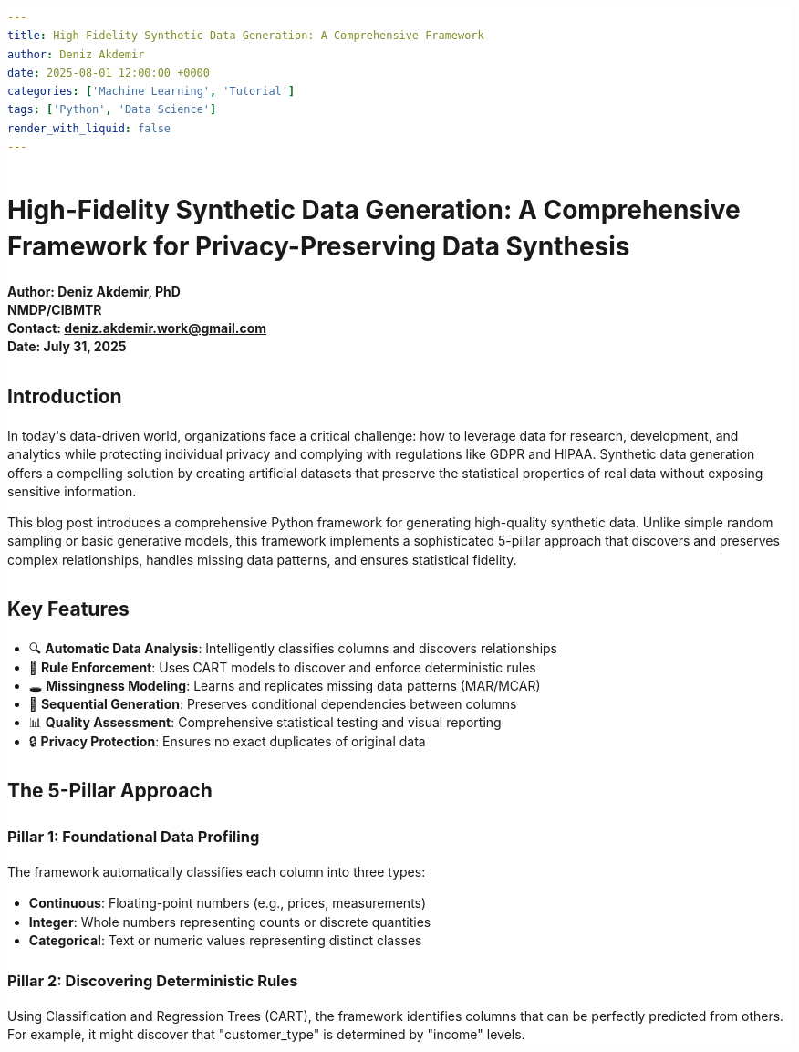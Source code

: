 ```yaml
---
title: High-Fidelity Synthetic Data Generation: A Comprehensive Framework
author: Deniz Akdemir
date: 2025-08-01 12:00:00 +0000
categories: ['Machine Learning', 'Tutorial']
tags: ['Python', 'Data Science']
render_with_liquid: false
---
```


# High-Fidelity Synthetic Data Generation: A Comprehensive Framework for Privacy-Preserving Data Synthesis

**Author: Deniz Akdemir, PhD**  
**NMDP/CIBMTR**  
**Contact: deniz.akdemir.work@gmail.com**  
**Date: July 31, 2025**

## Introduction

In today's data-driven world, organizations face a critical challenge: how to leverage data for research, development, and analytics while protecting individual privacy and complying with regulations like GDPR and HIPAA. Synthetic data generation offers a compelling solution by creating artificial datasets that preserve the statistical properties of real data without exposing sensitive information.

This blog post introduces a comprehensive Python framework for generating high-quality synthetic data. Unlike simple random sampling or basic generative models, this framework implements a sophisticated 5-pillar approach that discovers and preserves complex relationships, handles missing data patterns, and ensures statistical fidelity.

## Key Features

- 🔍 **Automatic Data Analysis**: Intelligently classifies columns and discovers relationships
- 🎯 **Rule Enforcement**: Uses CART models to discover and enforce deterministic rules
- 🕳️ **Missingness Modeling**: Learns and replicates missing data patterns (MAR/MCAR)
- 🎯 **Sequential Generation**: Preserves conditional dependencies between columns
- 📊 **Quality Assessment**: Comprehensive statistical testing and visual reporting
- 🔒 **Privacy Protection**: Ensures no exact duplicates of original data

## The 5-Pillar Approach

### Pillar 1: Foundational Data Profiling
The framework automatically classifies each column into three types:
- **Continuous**: Floating-point numbers (e.g., prices, measurements)
- **Integer**: Whole numbers representing counts or discrete quantities
- **Categorical**: Text or numeric values representing distinct classes

### Pillar 2: Discovering Deterministic Rules
Using Classification and Regression Trees (CART), the framework identifies columns that can be perfectly predicted from others. For example, it might discover that "customer_type" is determined by "income" levels.
